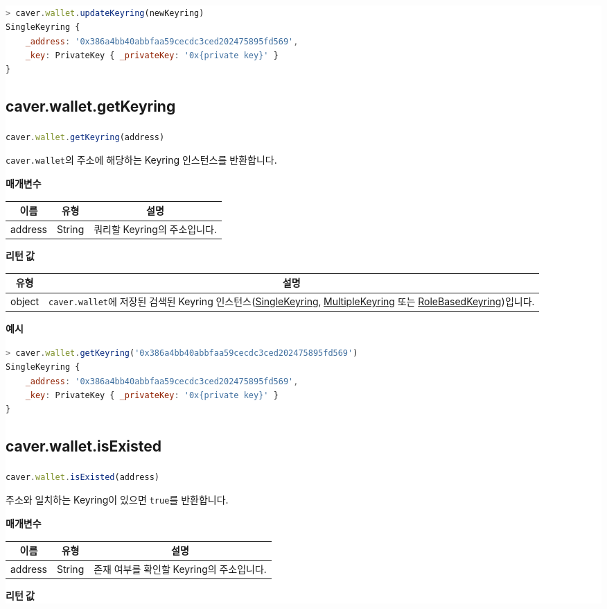 ```javascript
> caver.wallet.updateKeyring(newKeyring)
SingleKeyring {
    _address: '0x386a4bb40abbfaa59cecdc3ced202475895fd569',
    _key: PrivateKey { _privateKey: '0x{private key}' }
}
```

## caver.wallet.getKeyring <a href="#caver-wallet-getkeyring" id="caver-wallet-getkeyring"></a>

```javascript
caver.wallet.getKeyring(address)
```

`caver.wallet`의 주소에 해당하는 Keyring 인스턴스를 반환합니다.

**매개변수**

| 이름 | 유형 | 설명
| ------- | ------ | -------------------------------- |
| address | String | 쿼리할 Keyring의 주소입니다. |

**리턴 값**

| 유형 | 설명 |
| ------ | -------------------------------------------------------------------------------------------------------------------------------------------------------------------------------------------------- |
| object | `caver.wallet`에 저장된 검색된 Keyring 인스턴스([SingleKeyring](./keyring.md#singlekeyring), [MultipleKeyring](./keyring.md#multiplekeyring) 또는 [RoleBasedKeyring](./keyring.md#rolebasedkeyring))입니다. |

**예시**

```javascript
> caver.wallet.getKeyring('0x386a4bb40abbfaa59cecdc3ced202475895fd569')
SingleKeyring {
    _address: '0x386a4bb40abbfaa59cecdc3ced202475895fd569',
    _key: PrivateKey { _privateKey: '0x{private key}' }
}
```

## caver.wallet.isExisted <a href="#caver-wallet-isexisted" id="caver-wallet-isexisted"></a>

```javascript
caver.wallet.isExisted(address)
```

주소와 일치하는 Keyring이 있으면 `true`를 반환합니다.

**매개변수**

| 이름 | 유형 | 설명
| ------- | ------ | ------------------------------------------ |
| address | String | 존재 여부를 확인할 Keyring의 주소입니다. |

**리턴 값**
